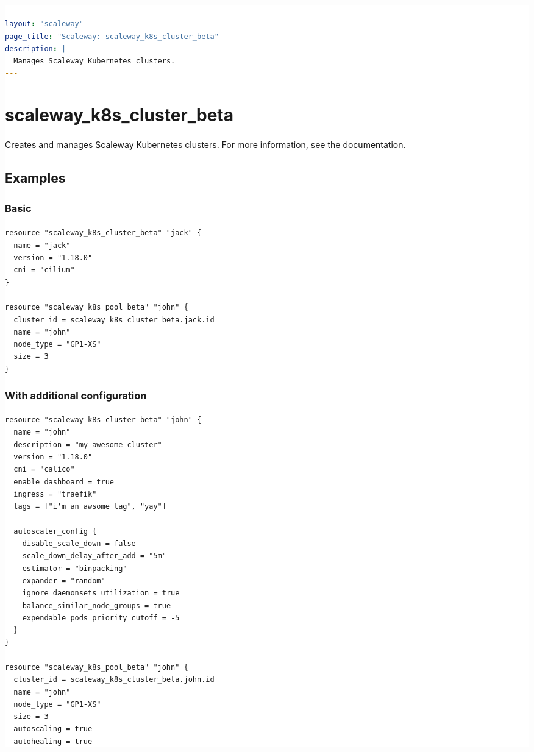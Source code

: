 ```yaml
---
layout: "scaleway"
page_title: "Scaleway: scaleway_k8s_cluster_beta"
description: |-
  Manages Scaleway Kubernetes clusters.
---
```


# scaleway_k8s_cluster_beta

Creates and manages Scaleway Kubernetes clusters. For more information, see [the documentation](https://developers.scaleway.com/en/products/k8s/api/).

## Examples

### Basic

```hcl
resource "scaleway_k8s_cluster_beta" "jack" {
  name = "jack"
  version = "1.18.0"
  cni = "cilium"
}

resource "scaleway_k8s_pool_beta" "john" {
  cluster_id = scaleway_k8s_cluster_beta.jack.id
  name = "john"
  node_type = "GP1-XS"
  size = 3
}
```

### With additional configuration

```hcl
resource "scaleway_k8s_cluster_beta" "john" {
  name = "john"
  description = "my awesome cluster"
  version = "1.18.0"
  cni = "calico"
  enable_dashboard = true
  ingress = "traefik"
  tags = ["i'm an awsome tag", "yay"]

  autoscaler_config {
    disable_scale_down = false
    scale_down_delay_after_add = "5m"
    estimator = "binpacking"
    expander = "random"
    ignore_daemonsets_utilization = true
    balance_similar_node_groups = true
    expendable_pods_priority_cutoff = -5
  }
}

resource "scaleway_k8s_pool_beta" "john" {
  cluster_id = scaleway_k8s_cluster_beta.john.id
  name = "john"
  node_type = "GP1-XS"
  size = 3
  autoscaling = true
  autohealing = true
```